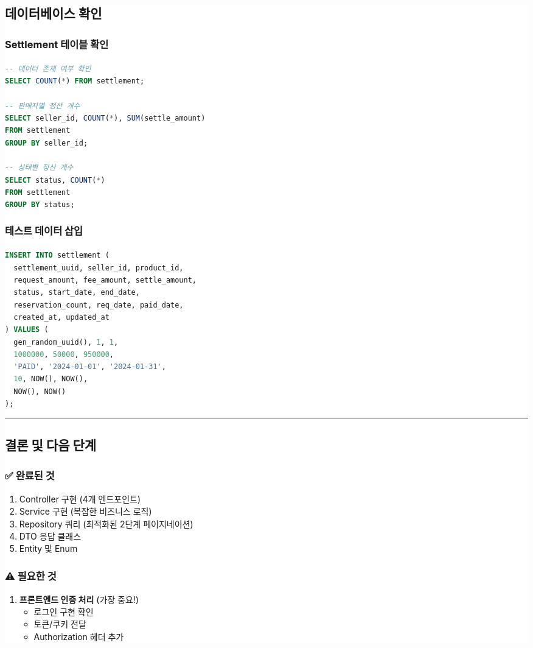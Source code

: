 
## 데이터베이스 확인

### Settlement 테이블 확인
```sql
-- 데이터 존재 여부 확인
SELECT COUNT(*) FROM settlement;

-- 판매자별 정산 개수
SELECT seller_id, COUNT(*), SUM(settle_amount)
FROM settlement
GROUP BY seller_id;

-- 상태별 정산 개수
SELECT status, COUNT(*)
FROM settlement
GROUP BY status;
```

### 테스트 데이터 삽입
```sql
INSERT INTO settlement (
  settlement_uuid, seller_id, product_id, 
  request_amount, fee_amount, settle_amount,
  status, start_date, end_date, 
  reservation_count, req_date, paid_date,
  created_at, updated_at
) VALUES (
  gen_random_uuid(), 1, 1,
  1000000, 50000, 950000,
  'PAID', '2024-01-01', '2024-01-31',
  10, NOW(), NOW(),
  NOW(), NOW()
);
```

---

## 결론 및 다음 단계

### ✅ 완료된 것
1. Controller 구현 (4개 엔드포인트)
2. Service 구현 (복잡한 비즈니스 로직)
3. Repository 쿼리 (최적화된 2단계 페이지네이션)
4. DTO 응답 클래스
5. Entity 및 Enum

### ⚠️ 필요한 것
1. **프론트엔드 인증 처리** (가장 중요!)
   - 로그인 구현 확인
   - 토큰/쿠키 전달
   - Authorization 헤더 추가
